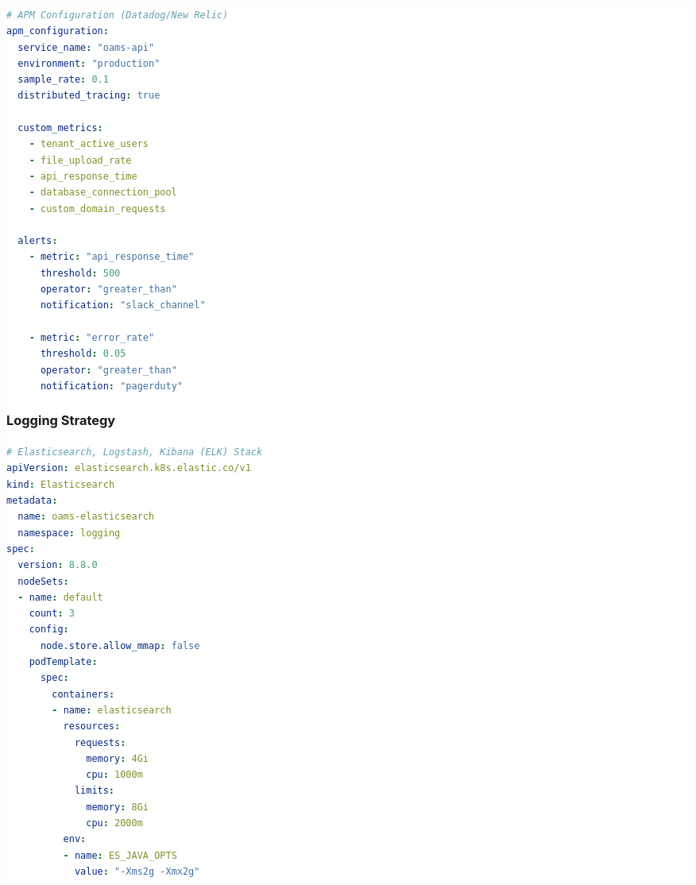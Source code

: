 ```yaml
# APM Configuration (Datadog/New Relic)
apm_configuration:
  service_name: "oams-api"
  environment: "production"
  sample_rate: 0.1
  distributed_tracing: true
  
  custom_metrics:
    - tenant_active_users
    - file_upload_rate
    - api_response_time
    - database_connection_pool
    - custom_domain_requests
    
  alerts:
    - metric: "api_response_time"
      threshold: 500
      operator: "greater_than"
      notification: "slack_channel"
      
    - metric: "error_rate"
      threshold: 0.05
      operator: "greater_than"
      notification: "pagerduty"
```

### Logging Strategy

```yaml
# Elasticsearch, Logstash, Kibana (ELK) Stack
apiVersion: elasticsearch.k8s.elastic.co/v1
kind: Elasticsearch
metadata:
  name: oams-elasticsearch
  namespace: logging
spec:
  version: 8.8.0
  nodeSets:
  - name: default
    count: 3
    config:
      node.store.allow_mmap: false
    podTemplate:
      spec:
        containers:
        - name: elasticsearch
          resources:
            requests:
              memory: 4Gi
              cpu: 1000m
            limits:
              memory: 8Gi
              cpu: 2000m
          env:
          - name: ES_JAVA_OPTS
            value: "-Xms2g -Xmx2g"
```
